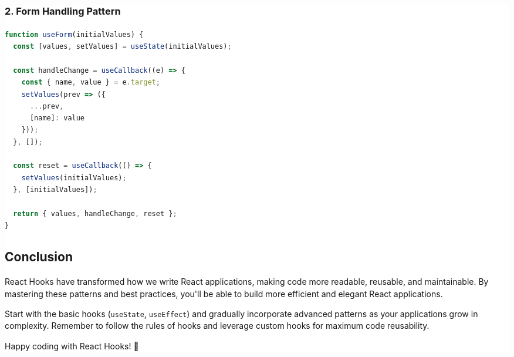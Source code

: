 ### 2. Form Handling Pattern

```javascript
function useForm(initialValues) {
  const [values, setValues] = useState(initialValues);

  const handleChange = useCallback((e) => {
    const { name, value } = e.target;
    setValues(prev => ({
      ...prev,
      [name]: value
    }));
  }, []);

  const reset = useCallback(() => {
    setValues(initialValues);
  }, [initialValues]);

  return { values, handleChange, reset };
}
```

## Conclusion

React Hooks have transformed how we write React applications, making code more readable, reusable, and maintainable. By mastering these patterns and best practices, you'll be able to build more efficient and elegant React applications.

Start with the basic hooks (`useState`, `useEffect`) and gradually incorporate advanced patterns as your applications grow in complexity. Remember to follow the rules of hooks and leverage custom hooks for maximum code reusability.

Happy coding with React Hooks! 🚀